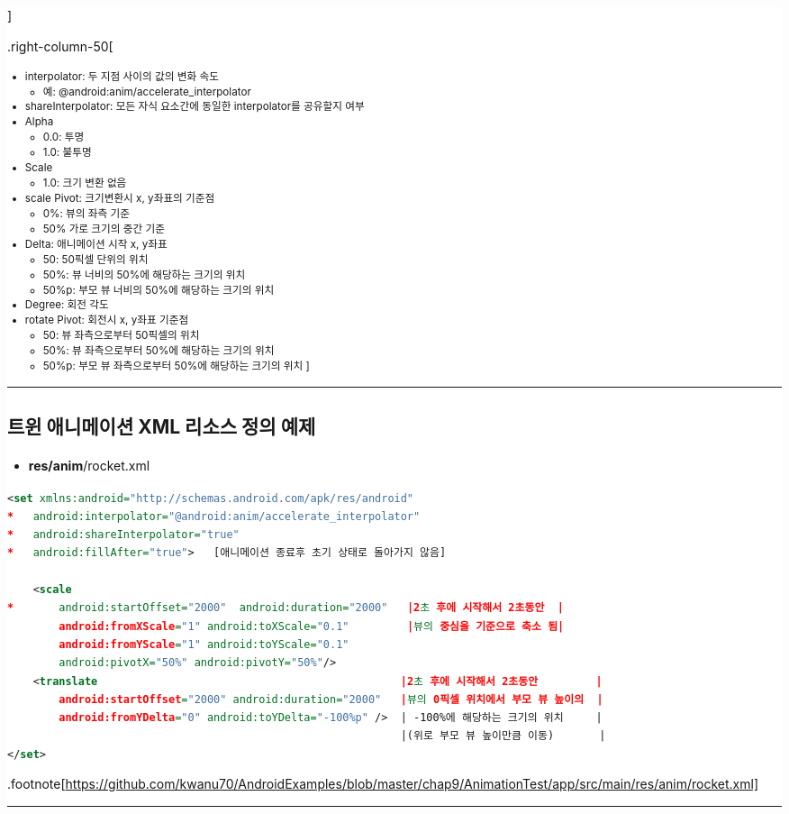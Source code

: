 ]

.right-column-50[
<small>
* interpolator: 두 지점 사이의 값의 변화 속도
    - 예: @android:anim/accelerate_interpolator
* shareInterpolator: 모든 자식 요소간에 동일한 interpolator를 공유할지 여부
* Alpha
    - 0.0: 투명
    - 1.0: 불투명
* Scale
    - 1.0: 크기 변환 없음
* scale Pivot: 크기변환시 x, y좌표의 기준점
    - 0%: 뷰의 좌측 기준
    - 50% 가로 크기의 중간 기준
* Delta: 애니메이션 시작 x, y좌표
    - 50: 50픽셀 단위의 위치
    - 50%: 뷰 너비의 50%에 해당하는 크기의 위치
    - 50%p: 부모 뷰 너비의 50%에 해당하는 크기의 위치
* Degree: 회전 각도
* rotate Pivot: 회전시 x, y좌표 기준점
    - 50: 뷰 좌측으로부터 50픽셀의 위치
    - 50%: 뷰 좌측으로부터 50%에 해당하는 크기의 위치
    - 50%p: 부모 뷰 좌측으로부터 50%에 해당하는 크기의 위치
]
</small>

---
## 트윈 애니메이션 XML 리소스 정의 예제
* **res/anim**/rocket.xml

```xml
<set xmlns:android="http://schemas.android.com/apk/res/android"
*   android:interpolator="@android:anim/accelerate_interpolator"
*   android:shareInterpolator="true"
*   android:fillAfter="true">   [애니메이션 종료후 초기 상태로 돌아가지 않음]

    <scale
*       android:startOffset="2000"  android:duration="2000"   |2초 후에 시작해서 2초동안  |
        android:fromXScale="1" android:toXScale="0.1"         |뷰의 중심을 기준으로 축소 됨|
        android:fromYScale="1" android:toYScale="0.1"
        android:pivotX="50%" android:pivotY="50%"/>
    <translate                                               |2초 후에 시작해서 2초동안         |
        android:startOffset="2000" android:duration="2000"   |뷰의 0픽셀 위치에서 부모 뷰 높이의  |
        android:fromYDelta="0" android:toYDelta="-100%p" />  | -100%에 해당하는 크기의 위치     |
                                                             |(위로 부모 뷰 높이만큼 이동)       |
</set>
```

.footnote[https://github.com/kwanu70/AndroidExamples/blob/master/chap9/AnimationTest/app/src/main/res/anim/rocket.xml]

---